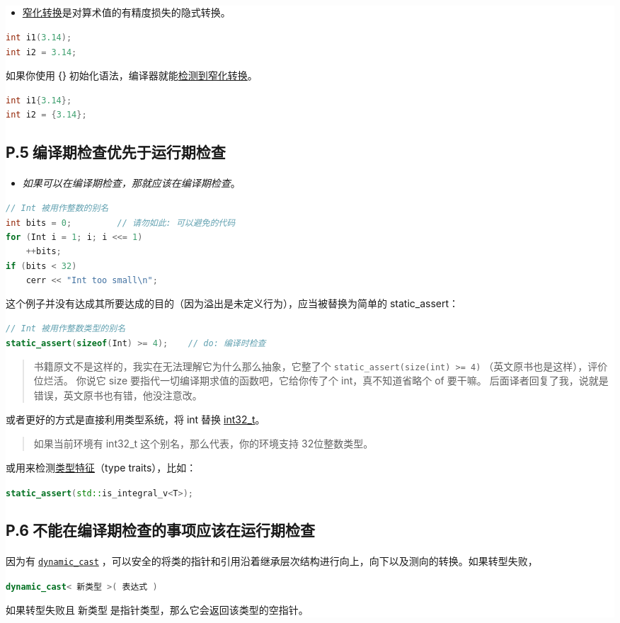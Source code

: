 - [窄化转换](https://zh.cppreference.com/w/cpp/language/list_initialization)是对算术值的有精度损失的隐式转换。

```cpp
int i1(3.14);
int i2 = 3.14;
```

如果你使用 {} 初始化语法，编译器就能[检测到窄化转换](https://godbolt.org/z/j6GTbGvvn)。

```cpp
int i1{3.14};
int i2 = {3.14};
```

## P.5 编译期检查优先于运行期检查

- *如果可以在编译期检查，那就应该在编译期检查*。

```cpp
// Int 被用作整数的别名
int bits = 0;         // 请勿如此: 可以避免的代码
for (Int i = 1; i; i <<= 1)
    ++bits;
if (bits < 32)
    cerr << "Int too small\n";
```

这个例子并没有达成其所要达成的目的（因为溢出是未定义行为），应当被替换为简单的 static_assert：

```cpp
// Int 被用作整数类型的别名
static_assert(sizeof(Int) >= 4);    // do: 编译时检查
```

> 书籍原文不是这样的，我实在无法理解它为什么那么抽象，它整了个 `static_assert(size(int) >= 4)` （英文原书也是这样），评价位烂活。
> 你说它 size 要指代一切编译期求值的函数吧，它给你传了个 int，真不知道省略个 of 要干嘛。
> 后面译者回复了我，说就是错误，英文原书也有错，他没注意改。

或者更好的方式是直接利用类型系统，将 int 替换 [int32_t](https://zh.cppreference.com/w/cpp/types/integer)。

> 如果当前环境有 int32_t 这个别名，那么代表，你的环境支持 32位整数类型。

或用来检测[类型特征](https://zh.cppreference.com/w/cpp/meta#.E7.B1.BB.E5.9E.8B.E7.89.B9.E6.80.A7)（type traits），比如：

```cpp
static_assert(std::is_integral_v<T>);
```

## P.6 不能在编译期检查的事项应该在运行期检查

因为有 [`dynamic_cast`](https://zh.cppreference.com/w/cpp/language/dynamic_cast) ，可以安全的将类的指针和引用沿着继承层次结构进行向上，向下以及测向的转换。如果转型失败，

```cpp
dynamic_cast< 新类型 >( 表达式 )
```

如果转型失败且 新类型 是指针类型，那么它会返回该类型的空指针。
